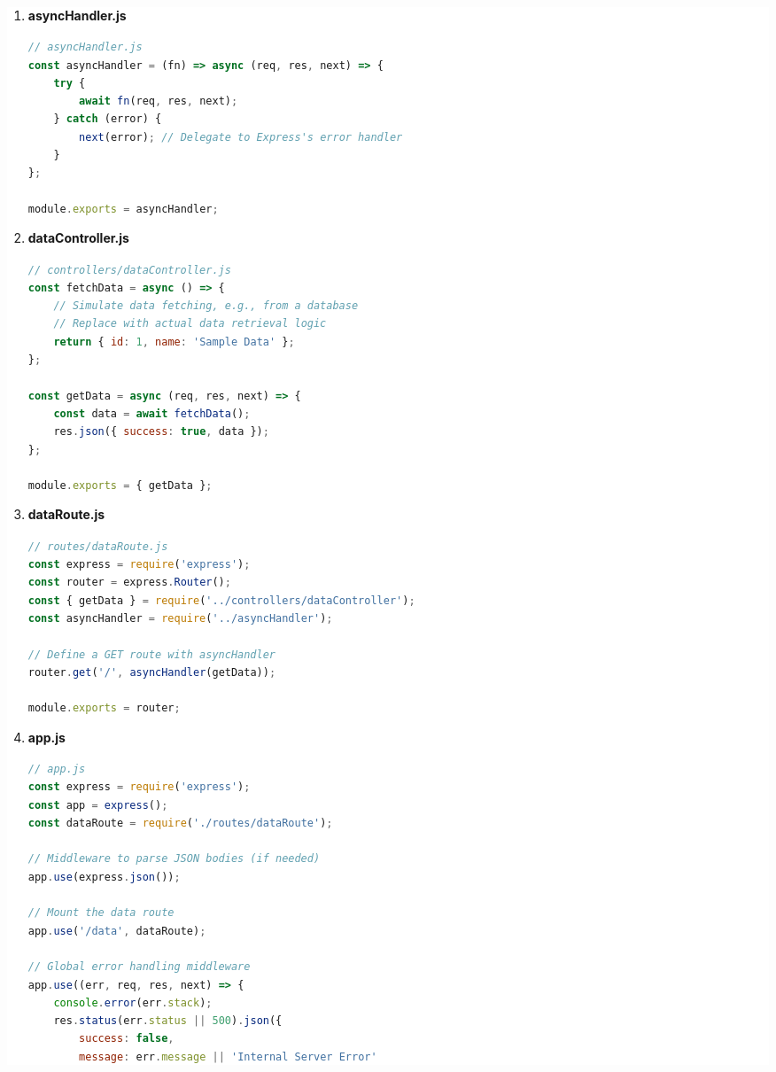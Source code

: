 1. **asyncHandler.js**

   ```javascript
   // asyncHandler.js
   const asyncHandler = (fn) => async (req, res, next) => {
       try {
           await fn(req, res, next);
       } catch (error) {
           next(error); // Delegate to Express's error handler
       }
   };

   module.exports = asyncHandler;
   ```

2. **dataController.js**

   ```javascript
   // controllers/dataController.js
   const fetchData = async () => {
       // Simulate data fetching, e.g., from a database
       // Replace with actual data retrieval logic
       return { id: 1, name: 'Sample Data' };
   };

   const getData = async (req, res, next) => {
       const data = await fetchData();
       res.json({ success: true, data });
   };

   module.exports = { getData };
   ```

3. **dataRoute.js**

   ```javascript
   // routes/dataRoute.js
   const express = require('express');
   const router = express.Router();
   const { getData } = require('../controllers/dataController');
   const asyncHandler = require('../asyncHandler');

   // Define a GET route with asyncHandler
   router.get('/', asyncHandler(getData));

   module.exports = router;
   ```

4. **app.js**

   ```javascript
   // app.js
   const express = require('express');
   const app = express();
   const dataRoute = require('./routes/dataRoute');

   // Middleware to parse JSON bodies (if needed)
   app.use(express.json());

   // Mount the data route
   app.use('/data', dataRoute);

   // Global error handling middleware
   app.use((err, req, res, next) => {
       console.error(err.stack);
       res.status(err.status || 500).json({
           success: false,
           message: err.message || 'Internal Server Error'
   ```